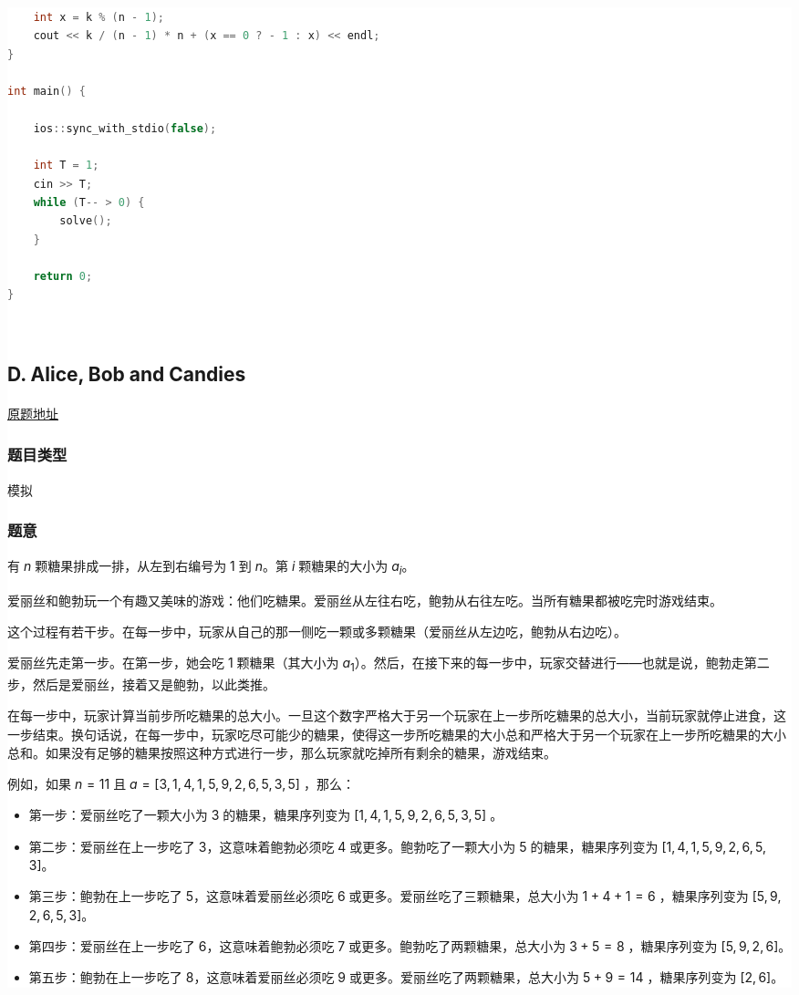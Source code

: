 ```C++
    int x = k % (n - 1);
    cout << k / (n - 1) * n + (x == 0 ? - 1 : x) << endl;
}

int main() {

    ios::sync_with_stdio(false);

    int T = 1;
    cin >> T;
    while (T-- > 0) {
        solve();
    }

    return 0;
}
```

<br/>

## D. Alice, Bob and Candies

[原题地址](https://codeforces.com/contest/1352/problem/D)

### 题目类型

模拟

### 题意

有 $n$ 颗糖果排成一排，从左到右编号为 $1$ 到 $n$。第 $i$ 颗糖果的大小为 $a_{i}$。

爱丽丝和鲍勃玩一个有趣又美味的游戏：他们吃糖果。爱丽丝从左往右吃，鲍勃从右往左吃。当所有糖果都被吃完时游戏结束。

这个过程有若干步。在每一步中，玩家从自己的那一侧吃一颗或多颗糖果（爱丽丝从左边吃，鲍勃从右边吃）。

爱丽丝先走第一步。在第一步，她会吃 $1$ 颗糖果（其大小为 $a_{1}$）。然后，在接下来的每一步中，玩家交替进行——也就是说，鲍勃走第二步，然后是爱丽丝，接着又是鲍勃，以此类推。

在每一步中，玩家计算当前步所吃糖果的总大小。一旦这个数字严格大于另一个玩家在上一步所吃糖果的总大小，当前玩家就停止进食，这一步结束。换句话说，在每一步中，玩家吃尽可能少的糖果，使得这一步所吃糖果的大小总和严格大于另一个玩家在上一步所吃糖果的大小总和。如果没有足够的糖果按照这种方式进行一步，那么玩家就吃掉所有剩余的糖果，游戏结束。

例如，如果 $n = 11$ 且 $a = [3, 1, 4, 1, 5, 9, 2, 6, 5, 3, 5]$ ，那么：

- 第一步：爱丽丝吃了一颗大小为 $3$ 的糖果，糖果序列变为 $[1, 4, 1, 5, 9, 2, 6, 5, 3, 5]$ 。

- 第二步：爱丽丝在上一步吃了 $3$，这意味着鲍勃必须吃 $4$ 或更多。鲍勃吃了一颗大小为 $5$
  的糖果，糖果序列变为 $[1, 4, 1, 5, 9, 2, 6, 5, 3]$。

- 第三步：鲍勃在上一步吃了 $5$，这意味着爱丽丝必须吃 $6$ 或更多。爱丽丝吃了三颗糖果，总大小为 $1 + 4 + 1 = 6$
  ，糖果序列变为 $[5, 9, 2, 6, 5, 3]$。

- 第四步：爱丽丝在上一步吃了 $6$，这意味着鲍勃必须吃 $7$ 或更多。鲍勃吃了两颗糖果，总大小为 $3 + 5 = 8$
  ，糖果序列变为 $[5, 9, 2, 6]$。

- 第五步：鲍勃在上一步吃了 $8$，这意味着爱丽丝必须吃 $9$ 或更多。爱丽丝吃了两颗糖果，总大小为 $5 + 9 = 14$
  ，糖果序列变为 $[2, 6]$。
